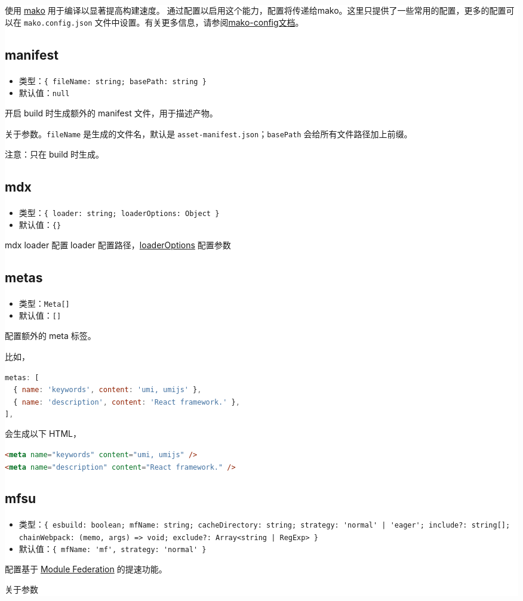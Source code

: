 使用 [mako](https://makojs.dev/) 用于编译以显著提高构建速度。
通过配置以启用这个能力，配置将传递给mako。这里只提供了一些常用的配置，更多的配置可以在 `mako.config.json` 文件中设置。有关更多信息，请参阅[mako-config文档](https://makojs.dev/docs/config)。

## manifest

- 类型：`{ fileName: string; basePath: string }`
- 默认值：`null`

开启 build 时生成额外的 manifest 文件，用于描述产物。

关于参数。`fileName` 是生成的文件名，默认是 `asset-manifest.json`；`basePath` 会给所有文件路径加上前缀。

注意：只在 build 时生成。

## mdx

- 类型：`{ loader: string; loaderOptions: Object }`
- 默认值：`{}`

mdx loader 配置 loader 配置路径，[loaderOptions](https://github.com/mdx-js/mdx/blob/v1/packages/mdx/index.js#L12) 配置参数

## metas

- 类型：`Meta[]`
- 默认值：`[]`

配置额外的 meta 标签。

比如，

```js
metas: [
  { name: 'keywords', content: 'umi, umijs' },
  { name: 'description', content: 'React framework.' },
],
```

会生成以下 HTML，

```html
<meta name="keywords" content="umi, umijs" />
<meta name="description" content="React framework." />
```

## mfsu

- 类型：`{ esbuild: boolean; mfName: string; cacheDirectory: string; strategy: 'normal' | 'eager'; include?: string[]; chainWebpack: (memo, args) => void; exclude?: Array<string | RegExp> }`
- 默认值：`{ mfName: 'mf', strategy: 'normal' }`

配置基于 [Module Federation](https://module-federation.github.io/) 的提速功能。

关于参数
